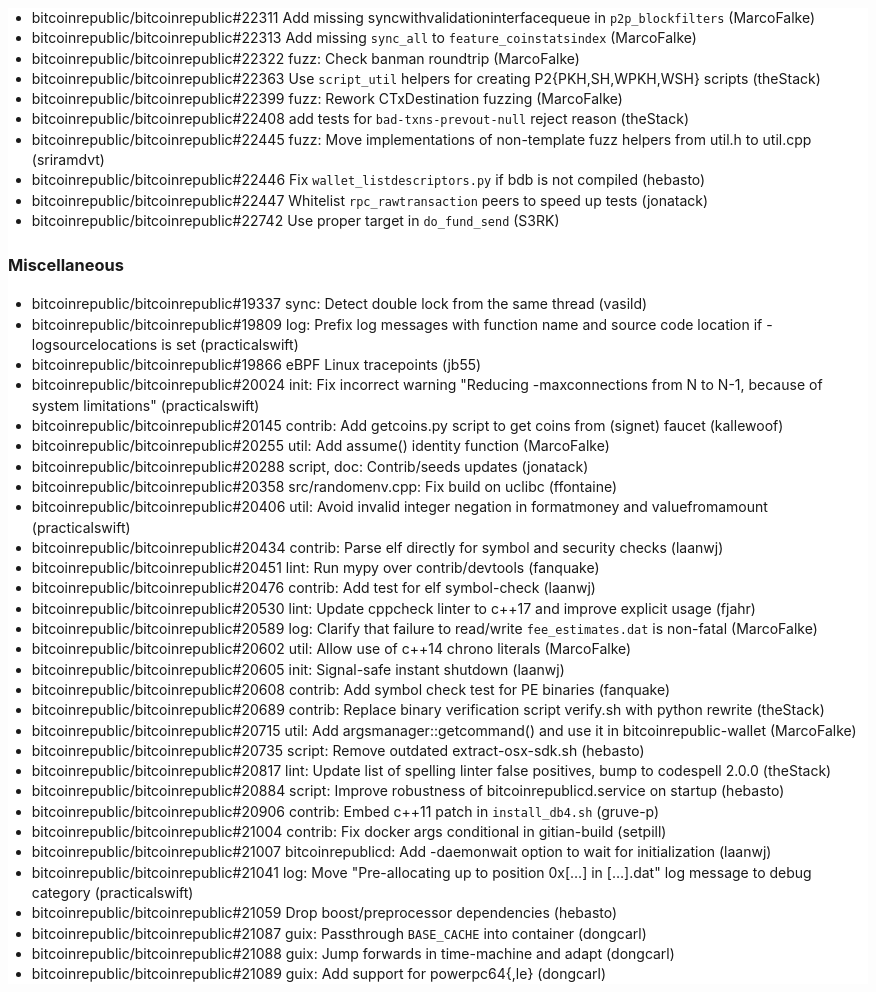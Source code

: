 - bitcoinrepublic/bitcoinrepublic#22311 Add missing syncwithvalidationinterfacequeue in `p2p_blockfilters` (MarcoFalke)
- bitcoinrepublic/bitcoinrepublic#22313 Add missing `sync_all` to `feature_coinstatsindex` (MarcoFalke)
- bitcoinrepublic/bitcoinrepublic#22322 fuzz: Check banman roundtrip (MarcoFalke)
- bitcoinrepublic/bitcoinrepublic#22363 Use `script_util` helpers for creating P2{PKH,SH,WPKH,WSH} scripts (theStack)
- bitcoinrepublic/bitcoinrepublic#22399 fuzz: Rework CTxDestination fuzzing (MarcoFalke)
- bitcoinrepublic/bitcoinrepublic#22408 add tests for `bad-txns-prevout-null` reject reason (theStack)
- bitcoinrepublic/bitcoinrepublic#22445 fuzz: Move implementations of non-template fuzz helpers from util.h to util.cpp (sriramdvt)
- bitcoinrepublic/bitcoinrepublic#22446 Fix `wallet_listdescriptors.py` if bdb is not compiled (hebasto)
- bitcoinrepublic/bitcoinrepublic#22447 Whitelist `rpc_rawtransaction` peers to speed up tests (jonatack)
- bitcoinrepublic/bitcoinrepublic#22742 Use proper target in `do_fund_send` (S3RK)

### Miscellaneous
- bitcoinrepublic/bitcoinrepublic#19337 sync: Detect double lock from the same thread (vasild)
- bitcoinrepublic/bitcoinrepublic#19809 log: Prefix log messages with function name and source code location if -logsourcelocations is set (practicalswift)
- bitcoinrepublic/bitcoinrepublic#19866 eBPF Linux tracepoints (jb55)
- bitcoinrepublic/bitcoinrepublic#20024 init: Fix incorrect warning "Reducing -maxconnections from N to N-1, because of system limitations" (practicalswift)
- bitcoinrepublic/bitcoinrepublic#20145 contrib: Add getcoins.py script to get coins from (signet) faucet (kallewoof)
- bitcoinrepublic/bitcoinrepublic#20255 util: Add assume() identity function (MarcoFalke)
- bitcoinrepublic/bitcoinrepublic#20288 script, doc: Contrib/seeds updates (jonatack)
- bitcoinrepublic/bitcoinrepublic#20358 src/randomenv.cpp: Fix build on uclibc (ffontaine)
- bitcoinrepublic/bitcoinrepublic#20406 util: Avoid invalid integer negation in formatmoney and valuefromamount (practicalswift)
- bitcoinrepublic/bitcoinrepublic#20434 contrib: Parse elf directly for symbol and security checks (laanwj)
- bitcoinrepublic/bitcoinrepublic#20451 lint: Run mypy over contrib/devtools (fanquake)
- bitcoinrepublic/bitcoinrepublic#20476 contrib: Add test for elf symbol-check (laanwj)
- bitcoinrepublic/bitcoinrepublic#20530 lint: Update cppcheck linter to c++17 and improve explicit usage (fjahr)
- bitcoinrepublic/bitcoinrepublic#20589 log: Clarify that failure to read/write `fee_estimates.dat` is non-fatal (MarcoFalke)
- bitcoinrepublic/bitcoinrepublic#20602 util: Allow use of c++14 chrono literals (MarcoFalke)
- bitcoinrepublic/bitcoinrepublic#20605 init: Signal-safe instant shutdown (laanwj)
- bitcoinrepublic/bitcoinrepublic#20608 contrib: Add symbol check test for PE binaries (fanquake)
- bitcoinrepublic/bitcoinrepublic#20689 contrib: Replace binary verification script verify.sh with python rewrite (theStack)
- bitcoinrepublic/bitcoinrepublic#20715 util: Add argsmanager::getcommand() and use it in bitcoinrepublic-wallet (MarcoFalke)
- bitcoinrepublic/bitcoinrepublic#20735 script: Remove outdated extract-osx-sdk.sh (hebasto)
- bitcoinrepublic/bitcoinrepublic#20817 lint: Update list of spelling linter false positives, bump to codespell 2.0.0 (theStack)
- bitcoinrepublic/bitcoinrepublic#20884 script: Improve robustness of bitcoinrepublicd.service on startup (hebasto)
- bitcoinrepublic/bitcoinrepublic#20906 contrib: Embed c++11 patch in `install_db4.sh` (gruve-p)
- bitcoinrepublic/bitcoinrepublic#21004 contrib: Fix docker args conditional in gitian-build (setpill)
- bitcoinrepublic/bitcoinrepublic#21007 bitcoinrepublicd: Add -daemonwait option to wait for initialization (laanwj)
- bitcoinrepublic/bitcoinrepublic#21041 log: Move "Pre-allocating up to position 0x[…] in […].dat" log message to debug category (practicalswift)
- bitcoinrepublic/bitcoinrepublic#21059 Drop boost/preprocessor dependencies (hebasto)
- bitcoinrepublic/bitcoinrepublic#21087 guix: Passthrough `BASE_CACHE` into container (dongcarl)
- bitcoinrepublic/bitcoinrepublic#21088 guix: Jump forwards in time-machine and adapt (dongcarl)
- bitcoinrepublic/bitcoinrepublic#21089 guix: Add support for powerpc64{,le} (dongcarl)